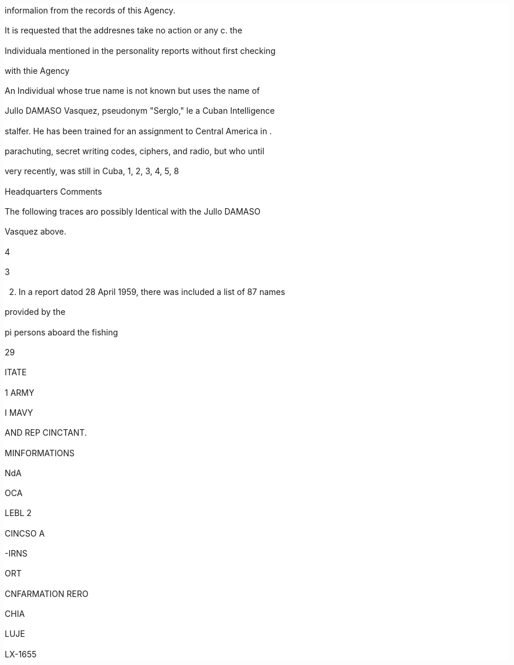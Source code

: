 informalion from the records of this Agency.

It is requested that the addresnes take no action or any c. the

Individuala mentioned in the personality reports without first checking

with thie Agency

An Individual whose true name is not known but uses the name of

JulIo DAMASO Vasquez, pseudonym "Serglo," le a Cuban Intelligence

stalfer. He has been trained for an assignment to Central America in .

parachuting, secret writing codes, ciphers, and radio, but who until

very recently, was still in Cuba, 1, 2, 3, 4, 5, 8

Headquarters Comments

The following traces aro possibly Identical with the Jullo DAMASO

Vasquez above.

4

3

2. In a report datod 28 April 1959, there was included a list of 87 names

provided by the

pi persons aboard the fishing

29

ITATE

1 ARMY

I MAVY

AND REP CINCTANT.

MINFORMATIONS

NdA

OCA

LEBL 2

CINCSO A

-IRNS

ORT

CNFARMATION RERO

CHIA

LUJE

LX-1655
